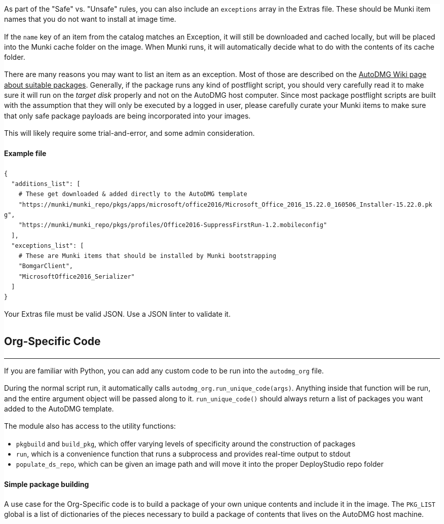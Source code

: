 As part of the "Safe" vs. "Unsafe" rules, you can also include an `exceptions` array in the Extras file.  These should be Munki item names that you do not want to install at image time.  

If the `name` key of an item from the catalog matches an Exception, it will still be downloaded and cached locally, but will be placed into the Munki cache folder on the image.  When Munki runs, it will automatically decide what to do with the contents of its cache folder.

There are many reasons you may want to list an item as an exception. Most of those are described on the [AutoDMG Wiki page about suitable packages](https://github.com/MagerValp/AutoDMG/wiki/Packages-Suitable-for-Deployment). Generally, if the package runs any kind of postflight script, you should very carefully read it to make sure it will run on the _target disk_ properly and not on the AutoDMG host computer. Since most package postflight scripts are built with the assumption that they will only be executed by a logged in user, please carefully curate your Munki items to make sure that only safe package payloads are being incorporated into your images.

This will likely require some trial-and-error, and some admin consideration.

#### Example file

```
{
  "additions_list": [
    # These get downloaded & added directly to the AutoDMG template
    "https://munki/munki_repo/pkgs/apps/microsoft/office2016/Microsoft_Office_2016_15.22.0_160506_Installer-15.22.0.pkg",
    "https://munki/munki_repo/pkgs/profiles/Office2016-SuppressFirstRun-1.2.mobileconfig"
  ],
  "exceptions_list": [
    # These are Munki items that should be installed by Munki bootstrapping
    "BomgarClient",
    "MicrosoftOffice2016_Serializer"
  ]
}
```

Your Extras file must be valid JSON. Use a JSON linter to validate it.

## Org-Specific Code
----
If you are familiar with Python, you can add any custom code to be run into the `autodmg_org` file.  

During the normal script run, it automatically calls `autodmg_org.run_unique_code(args)`.  Anything inside that function will be run, and the entire argument object will be passed along to it. `run_unique_code()` should always return a list of packages you want added to the AutoDMG template.

The module also has access to the utility functions:

* `pkgbuild` and `build_pkg`, which offer varying levels of specificity around the construction of packages
* `run`, which is a convenience function that runs a subprocess and provides real-time output to stdout
* `populate_ds_repo`, which can be given an image path and will move it into the proper DeployStudio repo folder

#### Simple package building
A use case for the Org-Specific code is to build a package of your own unique contents and include it in the image.  The `PKG_LIST` global is a list of dictionaries of the pieces necessary to build a package of contents that lives on the AutoDMG host machine.

